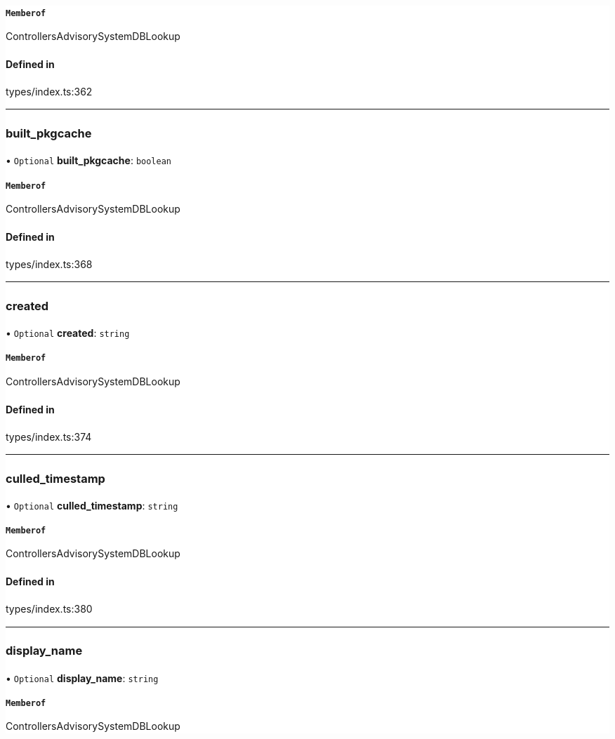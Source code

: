 **`Memberof`**

ControllersAdvisorySystemDBLookup

#### Defined in

types/index.ts:362

___

### built\_pkgcache

• `Optional` **built\_pkgcache**: `boolean`

**`Memberof`**

ControllersAdvisorySystemDBLookup

#### Defined in

types/index.ts:368

___

### created

• `Optional` **created**: `string`

**`Memberof`**

ControllersAdvisorySystemDBLookup

#### Defined in

types/index.ts:374

___

### culled\_timestamp

• `Optional` **culled\_timestamp**: `string`

**`Memberof`**

ControllersAdvisorySystemDBLookup

#### Defined in

types/index.ts:380

___

### display\_name

• `Optional` **display\_name**: `string`

**`Memberof`**

ControllersAdvisorySystemDBLookup
